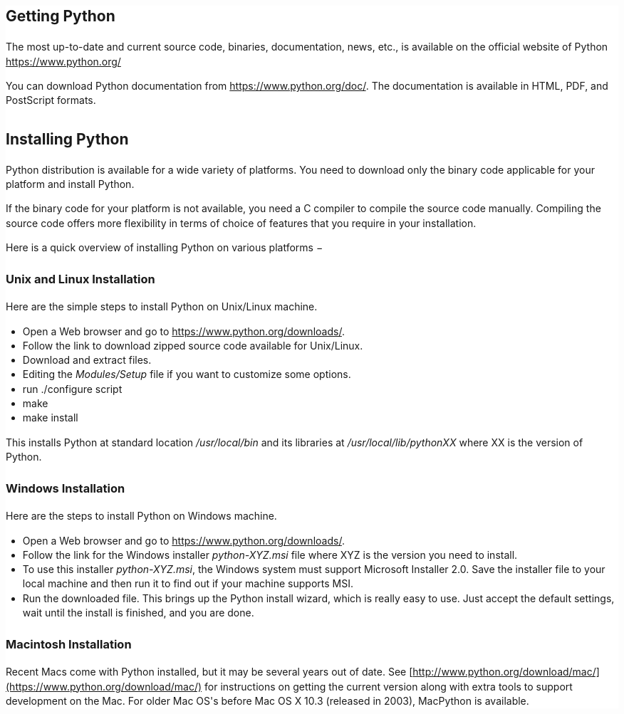 ## Getting Python

The most up-to-date and current source code, binaries, documentation, news, etc., is available on the official website of Python https://www.python.org/

You can download Python documentation from https://www.python.org/doc/. The documentation is available in HTML, PDF, and PostScript formats.

## Installing Python

Python distribution is available for a wide variety of platforms. You need to download only the binary code applicable for your platform and install Python.

If the binary code for your platform is not available, you need a C compiler to compile the source code manually. Compiling the source code offers more flexibility in terms of choice of features that you require in your installation.

Here is a quick overview of installing Python on various platforms −

### Unix and Linux Installation

Here are the simple steps to install Python on Unix/Linux machine.

- Open a Web browser and go to https://www.python.org/downloads/.
- Follow the link to download zipped source code available for Unix/Linux.
- Download and extract files.
- Editing the *Modules/Setup* file if you want to customize some options.
- run ./configure script
- make
- make install

This installs Python at standard location */usr/local/bin* and its libraries at */usr/local/lib/pythonXX* where XX is the version of Python.

### Windows Installation

Here are the steps to install Python on Windows machine.

- Open a Web browser and go to https://www.python.org/downloads/.
- Follow the link for the Windows installer *python-XYZ.msi* file where XYZ is the version you need to install.
- To use this installer *python-XYZ.msi*, the Windows system must support Microsoft Installer 2.0. Save the installer file to your local machine and then run it to find out if your machine supports MSI.
- Run the downloaded file. This brings up the Python install wizard, which is really easy to use. Just accept the default settings, wait until the install is finished, and you are done.

### Macintosh Installation

Recent Macs come with Python installed, but it may be several years out of date. See [http://www.python.org/download/mac/](https://www.python.org/download/mac/) for instructions on getting the current version along with extra tools to support development on the Mac. For older Mac OS's before Mac OS X 10.3 (released in 2003), MacPython is available.

